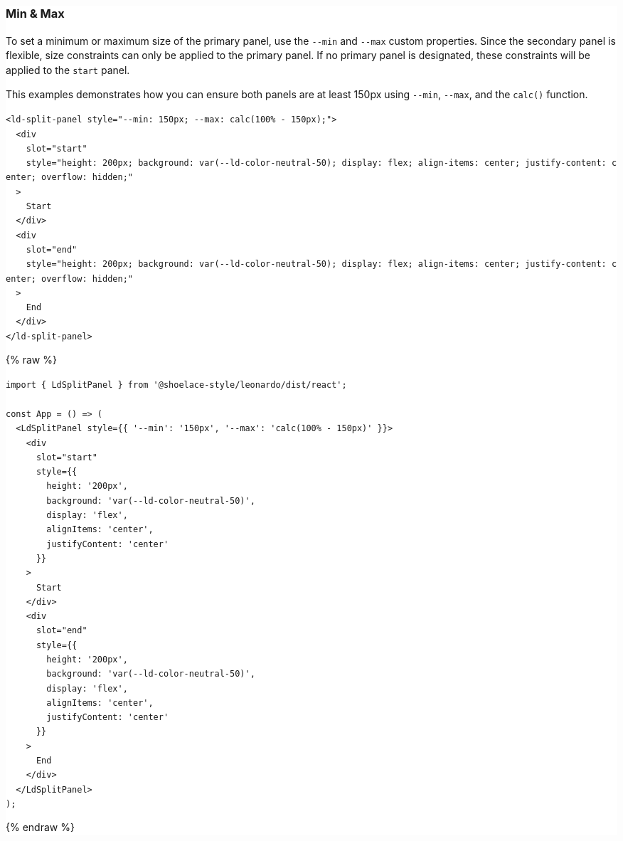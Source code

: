 ### Min & Max

To set a minimum or maximum size of the primary panel, use the `--min` and `--max` custom properties. Since the secondary panel is flexible, size constraints can only be applied to the primary panel. If no primary panel is designated, these constraints will be applied to the `start` panel.

This examples demonstrates how you can ensure both panels are at least 150px using `--min`, `--max`, and the `calc()` function.

```html:preview
<ld-split-panel style="--min: 150px; --max: calc(100% - 150px);">
  <div
    slot="start"
    style="height: 200px; background: var(--ld-color-neutral-50); display: flex; align-items: center; justify-content: center; overflow: hidden;"
  >
    Start
  </div>
  <div
    slot="end"
    style="height: 200px; background: var(--ld-color-neutral-50); display: flex; align-items: center; justify-content: center; overflow: hidden;"
  >
    End
  </div>
</ld-split-panel>
```

{% raw %}

```jsx:react
import { LdSplitPanel } from '@shoelace-style/leonardo/dist/react';

const App = () => (
  <LdSplitPanel style={{ '--min': '150px', '--max': 'calc(100% - 150px)' }}>
    <div
      slot="start"
      style={{
        height: '200px',
        background: 'var(--ld-color-neutral-50)',
        display: 'flex',
        alignItems: 'center',
        justifyContent: 'center'
      }}
    >
      Start
    </div>
    <div
      slot="end"
      style={{
        height: '200px',
        background: 'var(--ld-color-neutral-50)',
        display: 'flex',
        alignItems: 'center',
        justifyContent: 'center'
      }}
    >
      End
    </div>
  </LdSplitPanel>
);
```

{% endraw %}
